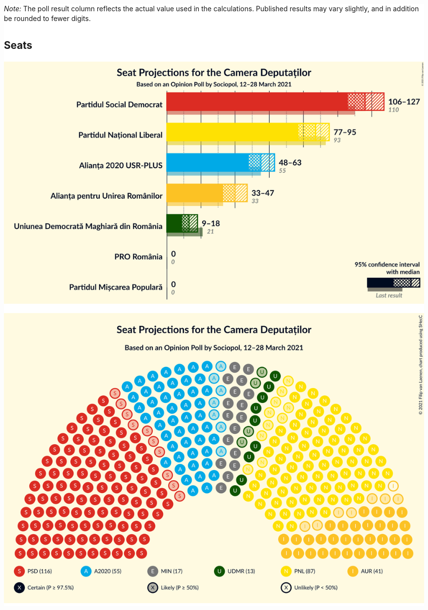 *Note:* The poll result column reflects the actual value used in the calculations. Published results may vary slightly, and in addition be rounded to fewer digits.

## Seats

![Graph with seats not yet produced](2021-03-28-Sociopol-seats.png "Seats")

![Graph with seating plan not yet produced](2021-03-28-Sociopol-seating-plan.png "Seating Plan")
